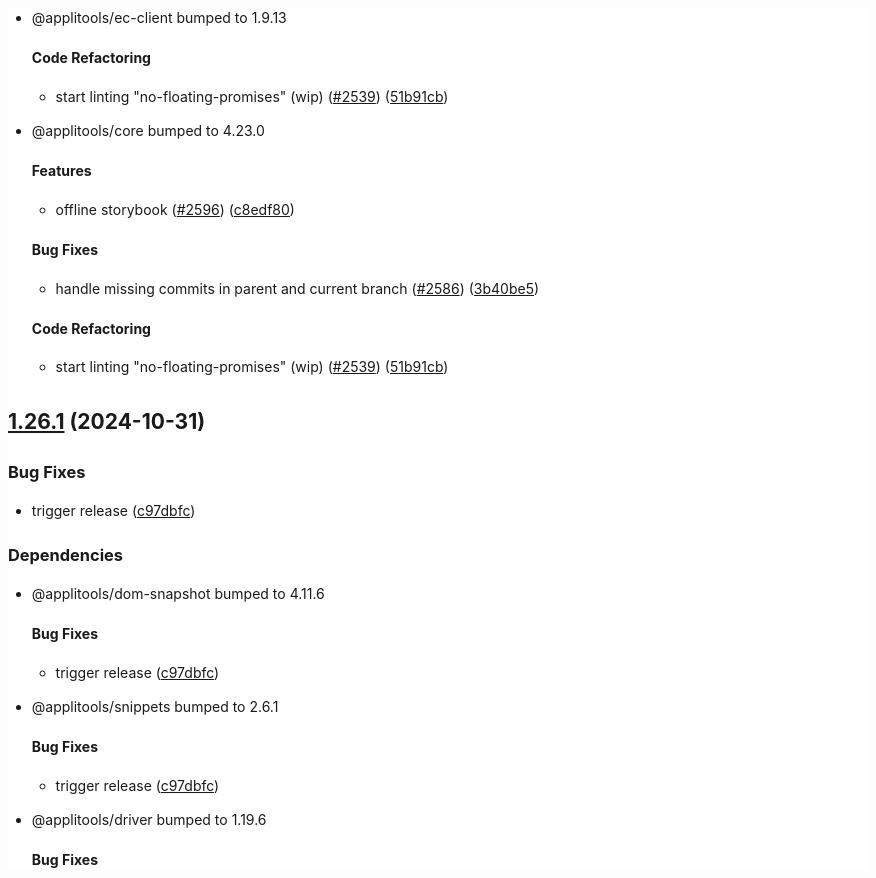 

* @applitools/ec-client bumped to 1.9.13
  #### Code Refactoring

  * start linting "no-floating-promises" (wip) ([#2539](https://github.com/Applitools-Dev/sdk/issues/2539)) ([51b91cb](https://github.com/Applitools-Dev/sdk/commit/51b91cb15603f7d68e4bd6a16eb0f80e3f380295))



* @applitools/core bumped to 4.23.0
  #### Features

  * offline storybook ([#2596](https://github.com/Applitools-Dev/sdk/issues/2596)) ([c8edf80](https://github.com/Applitools-Dev/sdk/commit/c8edf80bc379d0cf5d94d798314bdad405d2f2b4))


  #### Bug Fixes

  * handle missing commits in parent and current branch ([#2586](https://github.com/Applitools-Dev/sdk/issues/2586)) ([3b40be5](https://github.com/Applitools-Dev/sdk/commit/3b40be544c36235b43121af82485bfc2e71d9e27))


  #### Code Refactoring

  * start linting "no-floating-promises" (wip) ([#2539](https://github.com/Applitools-Dev/sdk/issues/2539)) ([51b91cb](https://github.com/Applitools-Dev/sdk/commit/51b91cb15603f7d68e4bd6a16eb0f80e3f380295))




## [1.26.1](https://github.com/Applitools-Dev/sdk/compare/js/eyes@1.26.0...js/eyes@1.26.1) (2024-10-31)


### Bug Fixes

* trigger release ([c97dbfc](https://github.com/Applitools-Dev/sdk/commit/c97dbfc89245f374917702a867b87f2794155e54))


### Dependencies

* @applitools/dom-snapshot bumped to 4.11.6
  #### Bug Fixes

  * trigger release ([c97dbfc](https://github.com/Applitools-Dev/sdk/commit/c97dbfc89245f374917702a867b87f2794155e54))



* @applitools/snippets bumped to 2.6.1
  #### Bug Fixes

  * trigger release ([c97dbfc](https://github.com/Applitools-Dev/sdk/commit/c97dbfc89245f374917702a867b87f2794155e54))
* @applitools/driver bumped to 1.19.6
  #### Bug Fixes

